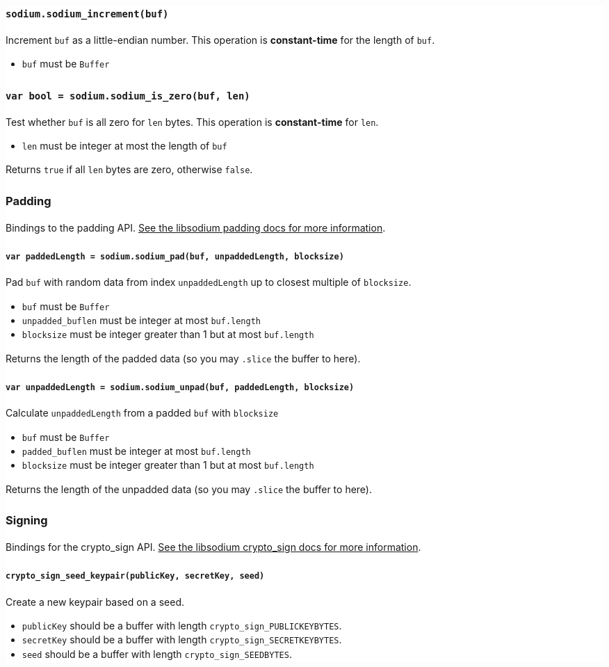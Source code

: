 ### `sodium.sodium_increment(buf)`

Increment `buf` as a little-endian number. This operation is **constant-time**
for the length of `buf`.

* `buf` must be `Buffer`

### `var bool = sodium.sodium_is_zero(buf, len)`

Test whether `buf` is all zero for `len` bytes. This operation is
**constant-time** for `len`.

* `len` must be integer at most the length of `buf`

Returns `true` if all `len` bytes are zero, otherwise `false`.

### Padding

Bindings to the padding API.
[See the libsodium padding docs for more information](https://download.libsodium.org/doc/helpers/padding.html).

#### `var paddedLength = sodium.sodium_pad(buf, unpaddedLength, blocksize)`

Pad `buf` with random data from index `unpaddedLength` up to closest multiple of
`blocksize`.

* `buf` must be `Buffer`
* `unpadded_buflen` must be integer at most `buf.length`
* `blocksize` must be integer greater than 1 but at most `buf.length`

Returns the length of the padded data (so you may `.slice` the buffer to here).

#### `var unpaddedLength = sodium.sodium_unpad(buf, paddedLength, blocksize)`

Calculate `unpaddedLength` from a padded `buf` with `blocksize`

* `buf` must be `Buffer`
* `padded_buflen` must be integer at most `buf.length`
* `blocksize` must be integer greater than 1 but at most `buf.length`

Returns the length of the unpadded data (so you may `.slice` the buffer to here).

### Signing

Bindings for the crypto_sign API.
[See the libsodium crypto_sign docs for more information](https://download.libsodium.org/doc/public-key_cryptography/public-key_signatures.html).

#### `crypto_sign_seed_keypair(publicKey, secretKey, seed)`

Create a new keypair based on a seed.

* `publicKey` should be a buffer with length `crypto_sign_PUBLICKEYBYTES`.
* `secretKey` should be a buffer with length `crypto_sign_SECRETKEYBYTES`.
* `seed` should be a buffer with length `crypto_sign_SEEDBYTES`.
